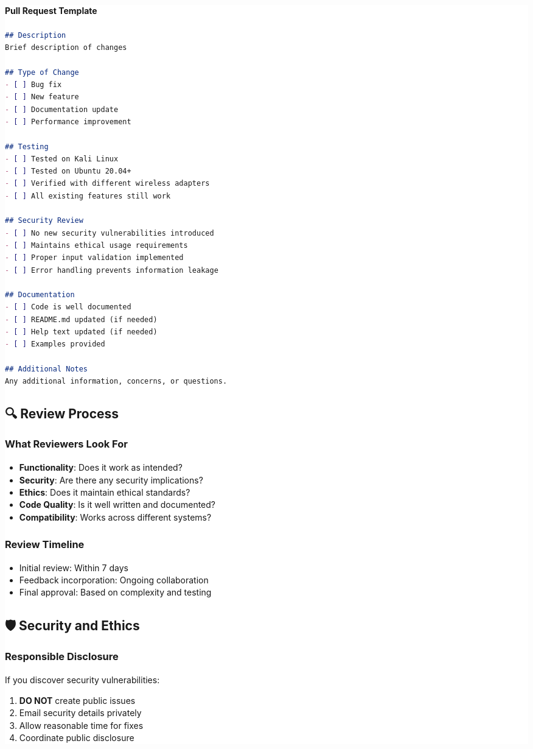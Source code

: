 #### **Pull Request Template**
```markdown
## Description
Brief description of changes

## Type of Change
- [ ] Bug fix
- [ ] New feature
- [ ] Documentation update
- [ ] Performance improvement

## Testing
- [ ] Tested on Kali Linux
- [ ] Tested on Ubuntu 20.04+
- [ ] Verified with different wireless adapters
- [ ] All existing features still work

## Security Review
- [ ] No new security vulnerabilities introduced
- [ ] Maintains ethical usage requirements
- [ ] Proper input validation implemented
- [ ] Error handling prevents information leakage

## Documentation
- [ ] Code is well documented
- [ ] README.md updated (if needed)
- [ ] Help text updated (if needed)
- [ ] Examples provided

## Additional Notes
Any additional information, concerns, or questions.
```

## 🔍 **Review Process**

### **What Reviewers Look For**
- **Functionality**: Does it work as intended?
- **Security**: Are there any security implications?
- **Ethics**: Does it maintain ethical standards?
- **Code Quality**: Is it well written and documented?
- **Compatibility**: Works across different systems?

### **Review Timeline**
- Initial review: Within 7 days
- Feedback incorporation: Ongoing collaboration
- Final approval: Based on complexity and testing

## 🛡️ **Security and Ethics**

### **Responsible Disclosure**
If you discover security vulnerabilities:
1. **DO NOT** create public issues
2. Email security details privately
3. Allow reasonable time for fixes
4. Coordinate public disclosure
